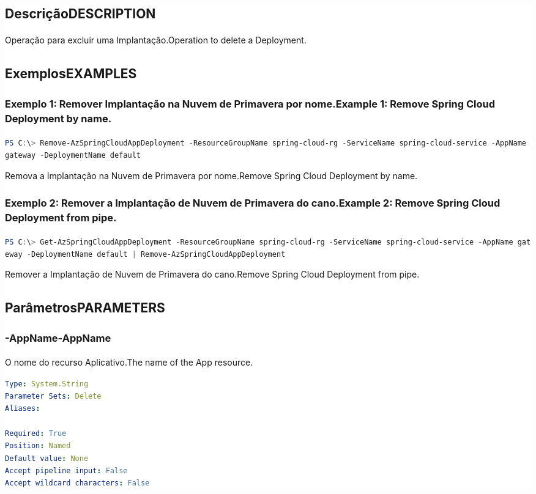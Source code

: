 ## <span data-ttu-id="81dc1-107">Descrição</span><span class="sxs-lookup"><span data-stu-id="81dc1-107">DESCRIPTION</span></span>
<span data-ttu-id="81dc1-108">Operação para excluir uma Implantação.</span><span class="sxs-lookup"><span data-stu-id="81dc1-108">Operation to delete a Deployment.</span></span>

## <span data-ttu-id="81dc1-109">Exemplos</span><span class="sxs-lookup"><span data-stu-id="81dc1-109">EXAMPLES</span></span>

### <span data-ttu-id="81dc1-110">Exemplo 1: Remover Implantação na Nuvem de Primavera por nome.</span><span class="sxs-lookup"><span data-stu-id="81dc1-110">Example 1: Remove Spring Cloud Deployment by name.</span></span>
```powershell
PS C:\> Remove-AzSpringCloudAppDeployment -ResourceGroupName spring-cloud-rg -ServiceName spring-cloud-service -AppName gateway -DeploymentName default
```

<span data-ttu-id="81dc1-111">Remova a Implantação na Nuvem de Primavera por nome.</span><span class="sxs-lookup"><span data-stu-id="81dc1-111">Remove Spring Cloud Deployment by name.</span></span>

### <span data-ttu-id="81dc1-112">Exemplo 2: Remover a Implantação de Nuvem de Primavera do cano.</span><span class="sxs-lookup"><span data-stu-id="81dc1-112">Example 2: Remove Spring Cloud Deployment from pipe.</span></span>
```powershell
PS C:\> Get-AzSpringCloudAppDeployment -ResourceGroupName spring-cloud-rg -ServiceName spring-cloud-service -AppName gateway -DeploymentName default | Remove-AzSpringCloudAppDeployment
```

<span data-ttu-id="81dc1-113">Remover a Implantação de Nuvem de Primavera do cano.</span><span class="sxs-lookup"><span data-stu-id="81dc1-113">Remove Spring Cloud Deployment from pipe.</span></span>

## <span data-ttu-id="81dc1-114">Parâmetros</span><span class="sxs-lookup"><span data-stu-id="81dc1-114">PARAMETERS</span></span>

### <span data-ttu-id="81dc1-115">-AppName</span><span class="sxs-lookup"><span data-stu-id="81dc1-115">-AppName</span></span>
<span data-ttu-id="81dc1-116">O nome do recurso Aplicativo.</span><span class="sxs-lookup"><span data-stu-id="81dc1-116">The name of the App resource.</span></span>

```yaml
Type: System.String
Parameter Sets: Delete
Aliases:

Required: True
Position: Named
Default value: None
Accept pipeline input: False
Accept wildcard characters: False
```
